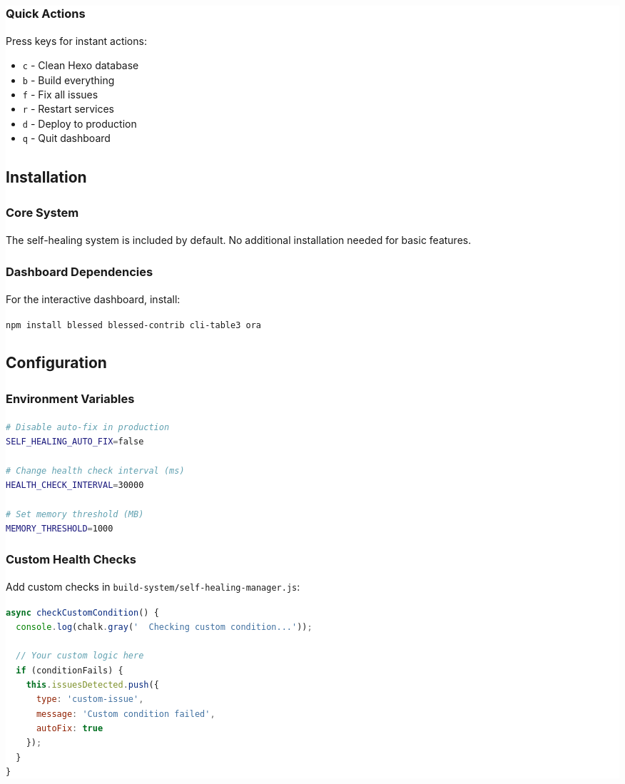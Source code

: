 ### Quick Actions
Press keys for instant actions:
- `c` - Clean Hexo database
- `b` - Build everything
- `f` - Fix all issues
- `r` - Restart services
- `d` - Deploy to production
- `q` - Quit dashboard

## Installation

### Core System
The self-healing system is included by default. No additional installation needed for basic features.

### Dashboard Dependencies
For the interactive dashboard, install:
```bash
npm install blessed blessed-contrib cli-table3 ora
```

## Configuration

### Environment Variables
```bash
# Disable auto-fix in production
SELF_HEALING_AUTO_FIX=false

# Change health check interval (ms)
HEALTH_CHECK_INTERVAL=30000

# Set memory threshold (MB)
MEMORY_THRESHOLD=1000
```

### Custom Health Checks
Add custom checks in `build-system/self-healing-manager.js`:
```javascript
async checkCustomCondition() {
  console.log(chalk.gray('  Checking custom condition...'));
  
  // Your custom logic here
  if (conditionFails) {
    this.issuesDetected.push({
      type: 'custom-issue',
      message: 'Custom condition failed',
      autoFix: true
    });
  }
}
```
